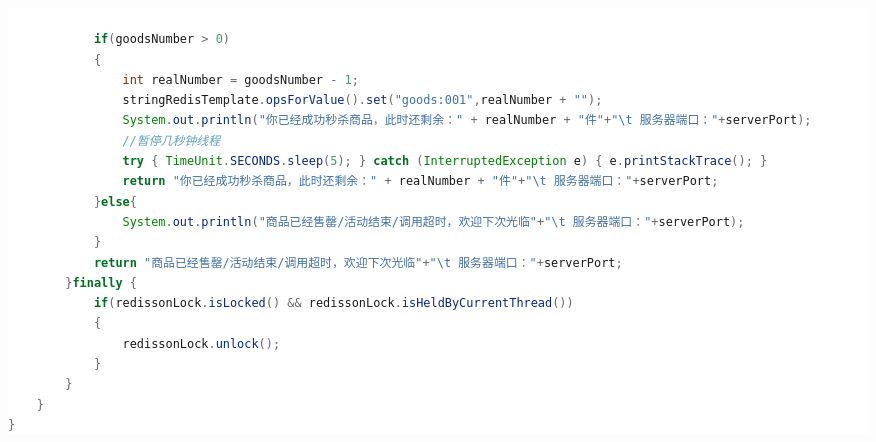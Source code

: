 ```java

            if(goodsNumber > 0)
            {
                int realNumber = goodsNumber - 1;
                stringRedisTemplate.opsForValue().set("goods:001",realNumber + "");
                System.out.println("你已经成功秒杀商品，此时还剩余：" + realNumber + "件"+"\t 服务器端口："+serverPort);
                //暂停几秒钟线程
                try { TimeUnit.SECONDS.sleep(5); } catch (InterruptedException e) { e.printStackTrace(); }
                return "你已经成功秒杀商品，此时还剩余：" + realNumber + "件"+"\t 服务器端口："+serverPort;
            }else{
                System.out.println("商品已经售罄/活动结束/调用超时，欢迎下次光临"+"\t 服务器端口："+serverPort);
            }
            return "商品已经售罄/活动结束/调用超时，欢迎下次光临"+"\t 服务器端口："+serverPort;
        }finally {
            if(redissonLock.isLocked() && redissonLock.isHeldByCurrentThread())
            {
                redissonLock.unlock();
            }
        }
    }
}
```

